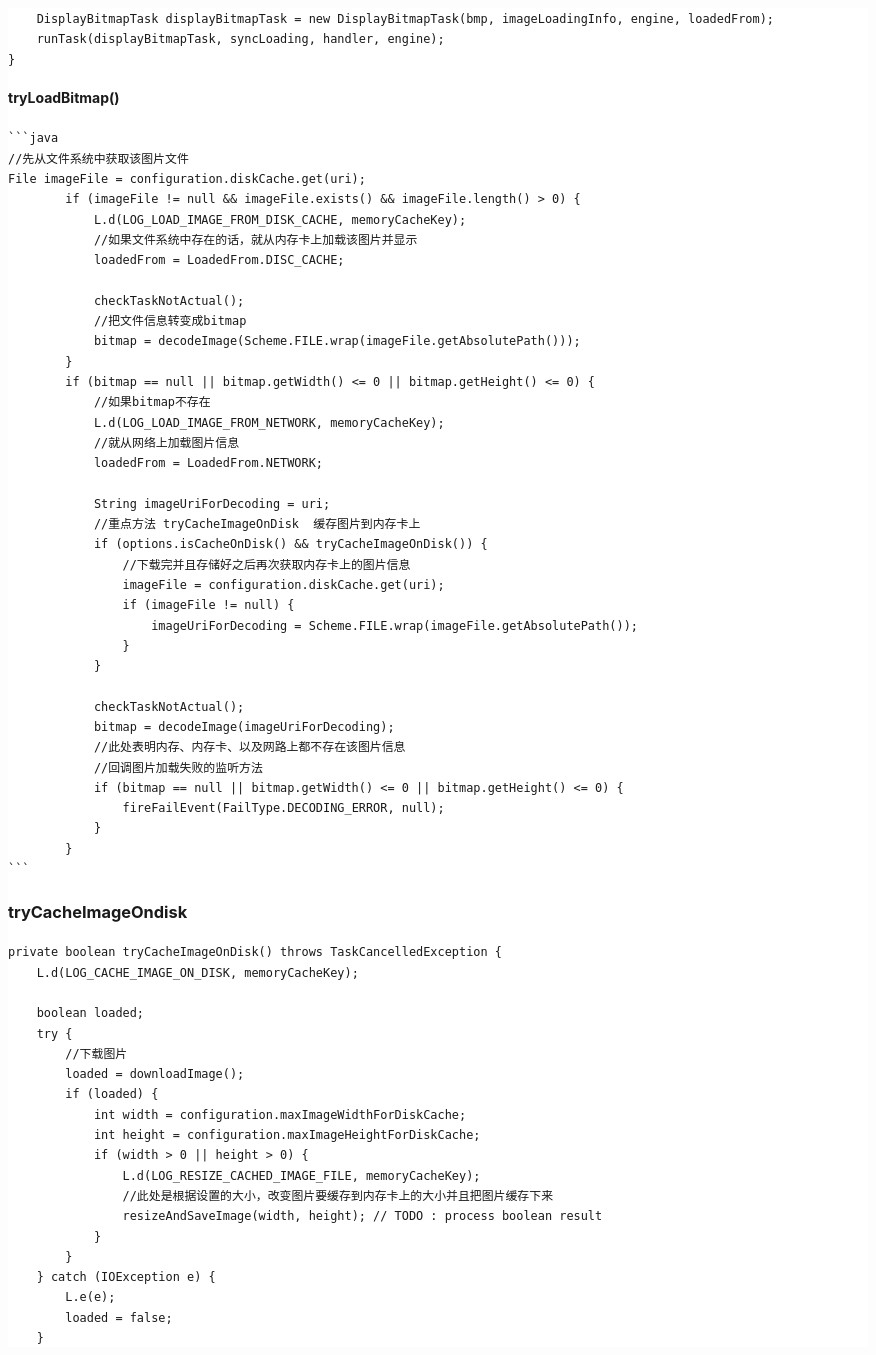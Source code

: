 		DisplayBitmapTask displayBitmapTask = new DisplayBitmapTask(bmp, imageLoadingInfo, engine, loadedFrom);
		runTask(displayBitmapTask, syncLoading, handler, engine);
	}

#### tryLoadBitmap()
  	```java
	//先从文件系统中获取该图片文件
	File imageFile = configuration.diskCache.get(uri);
			if (imageFile != null && imageFile.exists() && imageFile.length() > 0) {
				L.d(LOG_LOAD_IMAGE_FROM_DISK_CACHE, memoryCacheKey);
				//如果文件系统中存在的话，就从内存卡上加载该图片并显示
				loadedFrom = LoadedFrom.DISC_CACHE;

				checkTaskNotActual();
				//把文件信息转变成bitmap
				bitmap = decodeImage(Scheme.FILE.wrap(imageFile.getAbsolutePath()));
			}
			if (bitmap == null || bitmap.getWidth() <= 0 || bitmap.getHeight() <= 0) {
				//如果bitmap不存在
				L.d(LOG_LOAD_IMAGE_FROM_NETWORK, memoryCacheKey);
				//就从网络上加载图片信息
				loadedFrom = LoadedFrom.NETWORK;

				String imageUriForDecoding = uri;
				//重点方法 tryCacheImageOnDisk  缓存图片到内存卡上
				if (options.isCacheOnDisk() && tryCacheImageOnDisk()) {
					//下载完并且存储好之后再次获取内存卡上的图片信息
					imageFile = configuration.diskCache.get(uri);
					if (imageFile != null) {
						imageUriForDecoding = Scheme.FILE.wrap(imageFile.getAbsolutePath());
					}
				}

				checkTaskNotActual();
				bitmap = decodeImage(imageUriForDecoding);
				//此处表明内存、内存卡、以及网路上都不存在该图片信息
				//回调图片加载失败的监听方法
				if (bitmap == null || bitmap.getWidth() <= 0 || bitmap.getHeight() <= 0) {
					fireFailEvent(FailType.DECODING_ERROR, null);
				}
			}
	```

### tryCacheImageOndisk

	private boolean tryCacheImageOnDisk() throws TaskCancelledException {
		L.d(LOG_CACHE_IMAGE_ON_DISK, memoryCacheKey);

		boolean loaded;
		try {
			//下载图片
			loaded = downloadImage();
			if (loaded) {
				int width = configuration.maxImageWidthForDiskCache;
				int height = configuration.maxImageHeightForDiskCache;
				if (width > 0 || height > 0) {
					L.d(LOG_RESIZE_CACHED_IMAGE_FILE, memoryCacheKey);
					//此处是根据设置的大小，改变图片要缓存到内存卡上的大小并且把图片缓存下来
					resizeAndSaveImage(width, height); // TODO : process boolean result
				}
			}
		} catch (IOException e) {
			L.e(e);
			loaded = false;
		}
